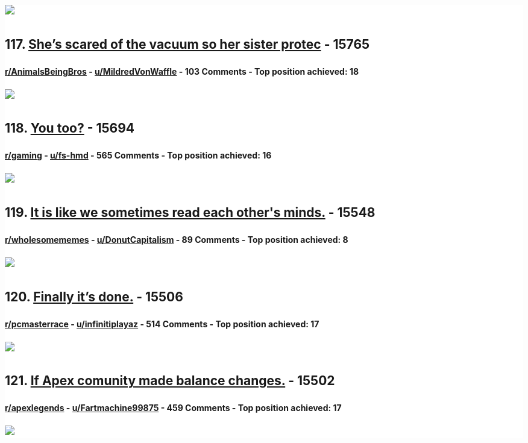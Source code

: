 <a href="https://v.redd.it/3boyw167vym71"><img src="https://b.thumbs.redditmedia.com/UFajeselCw-HXNaXxPHOYTsia9fL6LnOGNezVEDrpkU.jpg"></img></a>

## 117. [She’s scared of the vacuum so her sister protec](http://reddit.com/r/AnimalsBeingBros/comments/pm61or/shes_scared_of_the_vacuum_so_her_sister_protec/) - 15765
#### [r/AnimalsBeingBros](http://reddit.com/r/AnimalsBeingBros) - [u/MildredVonWaffle](http://reddit.com/u/MildredVonWaffle) - 103 Comments - Top position achieved: 18

<a href="https://i.redd.it/yvp5sggf4vm71.jpg"><img src="https://b.thumbs.redditmedia.com/yDflqDt2StYeRWBVvuSPkhA8E22IqJ9_YJcd1ndPDyo.jpg"></img></a>

## 118. [You too?](http://reddit.com/r/gaming/comments/pme74y/you_too/) - 15694
#### [r/gaming](http://reddit.com/r/gaming) - [u/fs-hmd](http://reddit.com/u/fs-hmd) - 565 Comments - Top position achieved: 16

<a href="https://i.redd.it/2qyt1w4lixm71.jpg"><img src="https://a.thumbs.redditmedia.com/Lz5jxqYoF94DPC1dGKlgtqXTZXbwD7EWi3HmlhlgR08.jpg"></img></a>

## 119. [It is like we sometimes read each other's minds.](http://reddit.com/r/wholesomememes/comments/pmi2mo/it_is_like_we_sometimes_read_each_others_minds/) - 15548
#### [r/wholesomememes](http://reddit.com/r/wholesomememes) - [u/DonutCapitalism](http://reddit.com/u/DonutCapitalism) - 89 Comments - Top position achieved: 8

<a href="https://i.redd.it/aszffkcloym71.jpg"><img src="https://b.thumbs.redditmedia.com/xiR67CQBNPvGAhvOD0LUVAkRgu0V60cYYJF0fPI5yaY.jpg"></img></a>

## 120. [Finally it’s done.](http://reddit.com/r/pcmasterrace/comments/pmcwhm/finally_its_done/) - 15506
#### [r/pcmasterrace](http://reddit.com/r/pcmasterrace) - [u/infinitiplayaz](http://reddit.com/u/infinitiplayaz) - 514 Comments - Top position achieved: 17

<a href="https://i.redd.it/9fuzh8ce5xm71.jpg"><img src="https://a.thumbs.redditmedia.com/jJgMIs9oKFUxQrJ1S6OCB_6OajapNKwCXwBdGLcQv94.jpg"></img></a>

## 121. [If Apex comunity made balance changes.](http://reddit.com/r/apexlegends/comments/pm85jy/if_apex_comunity_made_balance_changes/) - 15502
#### [r/apexlegends](http://reddit.com/r/apexlegends) - [u/Fartmachine99875](http://reddit.com/u/Fartmachine99875) - 459 Comments - Top position achieved: 17

<a href="https://v.redd.it/z868yuootvm71"><img src="https://b.thumbs.redditmedia.com/DyVfIQodvYIPyXeGDB-Ns8GNlG8ngPtE1YWv_-GPzhw.jpg"></img></a>
